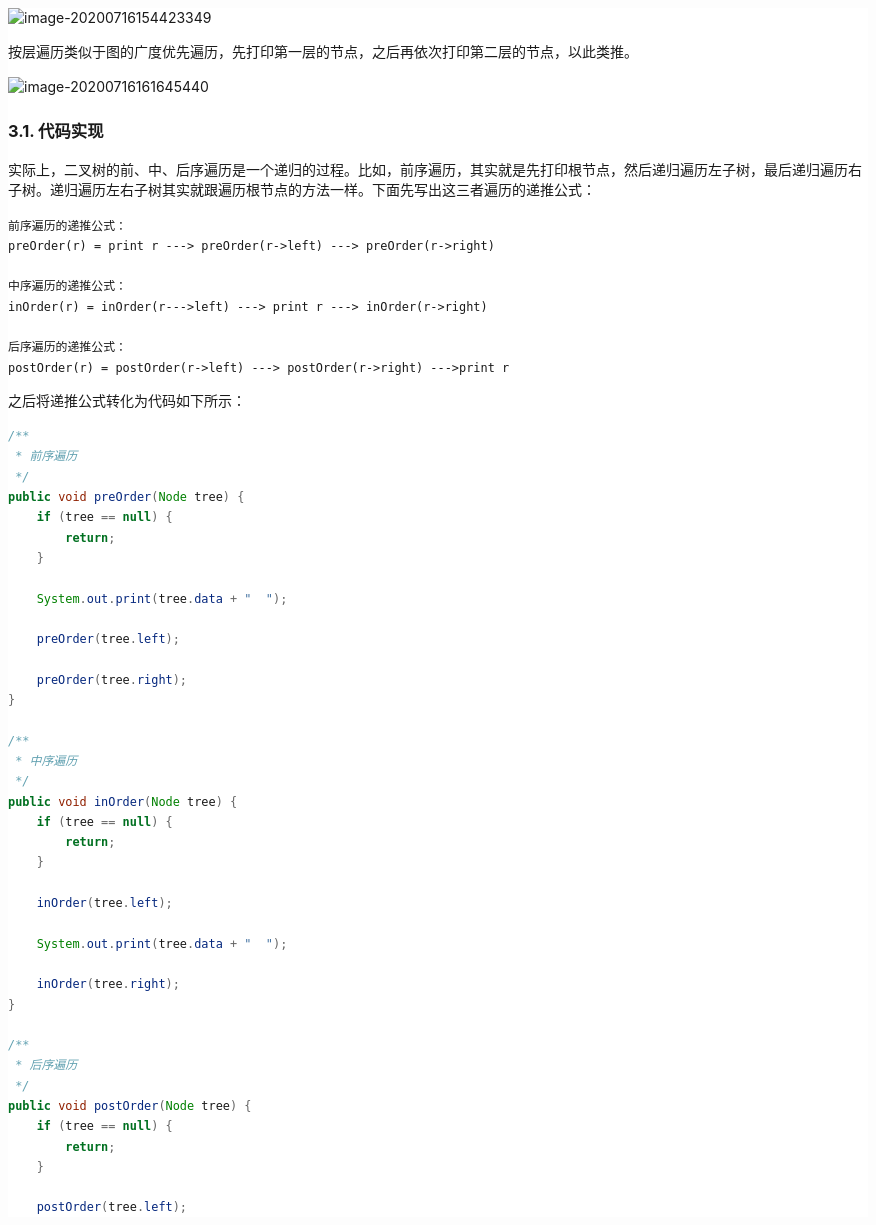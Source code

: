 ![image-20200716154423349](https://img.dawnguo.cn/Algorithm/image-20200716154423349.png)

按层遍历类似于图的广度优先遍历，先打印第一层的节点，之后再依次打印第二层的节点，以此类推。

![image-20200716161645440](https://img.dawnguo.cn/Algorithm/image-20200716161645440.png)

### 3.1. **代码实现**

实际上，二叉树的前、中、后序遍历是一个递归的过程。比如，前序遍历，其实就是先打印根节点，然后递归遍历左子树，最后递归遍历右子树。递归遍历左右子树其实就跟遍历根节点的方法一样。下面先写出这三者遍历的递推公式：

```
前序遍历的递推公式：
preOrder(r) = print r ---> preOrder(r->left) ---> preOrder(r->right)

中序遍历的递推公式：
inOrder(r) = inOrder(r--->left) ---> print r ---> inOrder(r->right)

后序遍历的递推公式：
postOrder(r) = postOrder(r->left) ---> postOrder(r->right) --->print r
```

之后将递推公式转化为代码如下所示：

```java
/**
 * 前序遍历
 */
public void preOrder(Node tree) {
    if (tree == null) {
        return;
    }

    System.out.print(tree.data + "  ");

    preOrder(tree.left);

    preOrder(tree.right);
}

/**
 * 中序遍历
 */
public void inOrder(Node tree) {
    if (tree == null) {
        return;
    }

    inOrder(tree.left);

    System.out.print(tree.data + "  ");

    inOrder(tree.right);
}

/**
 * 后序遍历
 */
public void postOrder(Node tree) {
    if (tree == null) {
        return;
    }

    postOrder(tree.left);

```